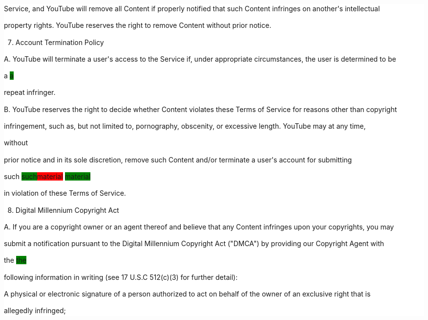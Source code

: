 
Service, and YouTube will remove all Content if properly notified that such Content infringes on another's intellectual


property rights. YouTube reserves the right to remove Content without prior notice.


7. Account Termination Policy


<span style="background-color: green;">
</span>A. YouTube will terminate a user's access to the Service if, under appropriate circumstances, the user is determined to be<span style="background-color: red;">



a</span> <span style="background-color: green;">a


</span>repeat infringer.


B. YouTube reserves the right to decide whether Content violates these Terms of Service for reasons other than copyright


infringement, such as, but not limited to, pornography, obscenity, or excessive length. YouTube may at any time,<span style="background-color: green;"> </span><span style="background-color: red;">


</span>without<span style="background-color: red;"> </span><span style="background-color: green;">


</span>prior notice and in its sole discretion, remove such Content and/or terminate a user's account for submitting<span style="background-color: red;">


such</span> <span style="background-color: green;">such</span><span style="background-color: red;">material</span> <span style="background-color: green;">material


</span>in violation of these Terms of Service.


8. Digital Millennium Copyright Act


A. If you are a copyright owner or an agent thereof and believe that any Content infringes upon your copyrights, you may


submit a notification pursuant to the Digital Millennium Copyright Act ("DMCA") by providing our Copyright Agent with<span style="background-color: red;">


the</span> <span style="background-color: green;">the


</span>following information in writing (see 17 U.S.C 512(c)(3) for further detail):


A physical or electronic signature of a person authorized to act on behalf of the owner of an exclusive right that is


allegedly infringed;

